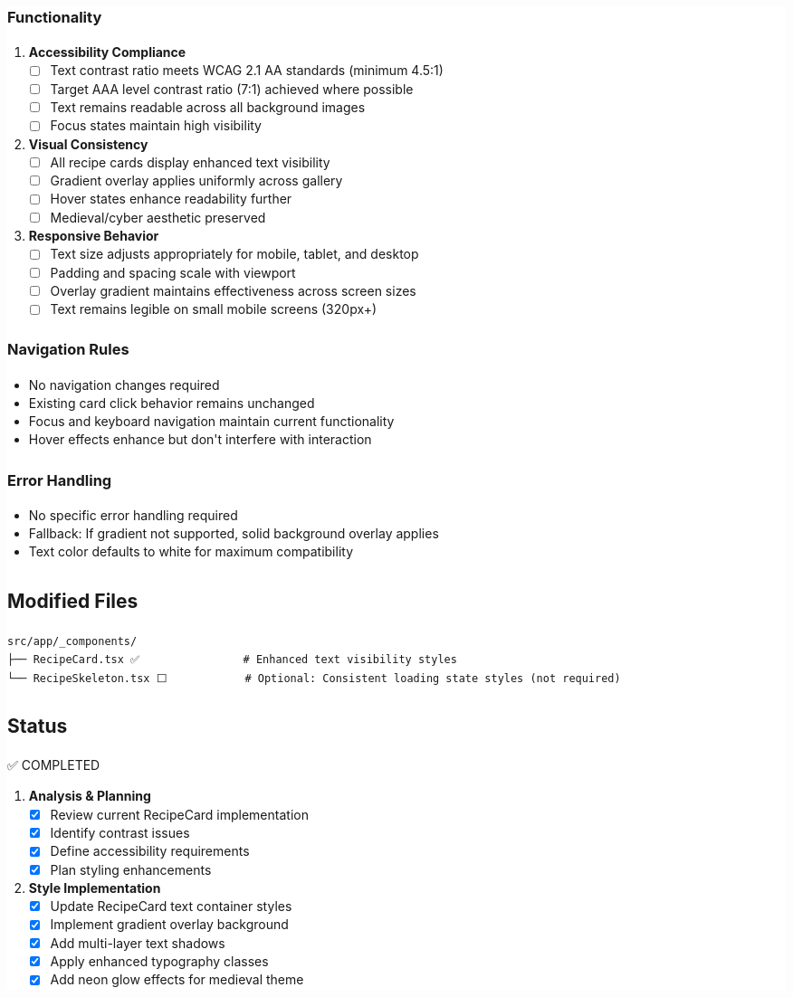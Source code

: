 ### Functionality

1. **Accessibility Compliance**
   - [ ] Text contrast ratio meets WCAG 2.1 AA standards (minimum 4.5:1)
   - [ ] Target AAA level contrast ratio (7:1) achieved where possible
   - [ ] Text remains readable across all background images
   - [ ] Focus states maintain high visibility

2. **Visual Consistency**
   - [ ] All recipe cards display enhanced text visibility
   - [ ] Gradient overlay applies uniformly across gallery
   - [ ] Hover states enhance readability further
   - [ ] Medieval/cyber aesthetic preserved

3. **Responsive Behavior**
   - [ ] Text size adjusts appropriately for mobile, tablet, and desktop
   - [ ] Padding and spacing scale with viewport
   - [ ] Overlay gradient maintains effectiveness across screen sizes
   - [ ] Text remains legible on small mobile screens (320px+)

### Navigation Rules

- No navigation changes required
- Existing card click behavior remains unchanged
- Focus and keyboard navigation maintain current functionality
- Hover effects enhance but don't interfere with interaction

### Error Handling

- No specific error handling required
- Fallback: If gradient not supported, solid background overlay applies
- Text color defaults to white for maximum compatibility

## Modified Files

```
src/app/_components/
├── RecipeCard.tsx ✅                # Enhanced text visibility styles
└── RecipeSkeleton.tsx ⬜            # Optional: Consistent loading state styles (not required)
```

## Status

✅ COMPLETED

1. **Analysis & Planning**
   - [x] Review current RecipeCard implementation
   - [x] Identify contrast issues
   - [x] Define accessibility requirements
   - [x] Plan styling enhancements

2. **Style Implementation**
   - [x] Update RecipeCard text container styles
   - [x] Implement gradient overlay background
   - [x] Add multi-layer text shadows
   - [x] Apply enhanced typography classes
   - [x] Add neon glow effects for medieval theme
